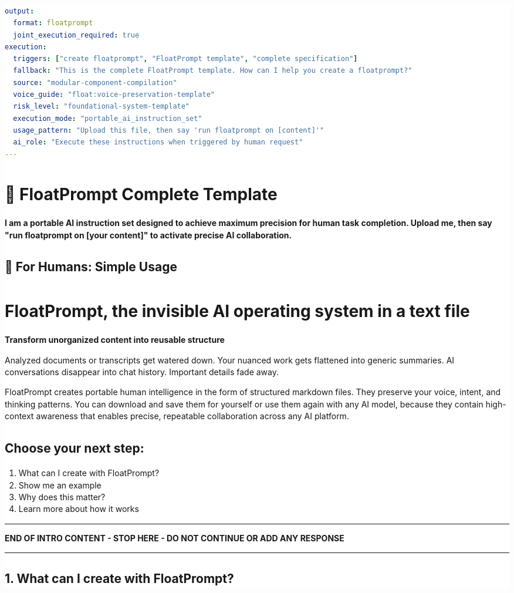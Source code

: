 ```yaml
output:
  format: floatprompt
  joint_execution_required: true
execution:
  triggers: ["create floatprompt", "FloatPrompt template", "complete specification"]
  fallback: "This is the complete FloatPrompt template. How can I help you create a floatprompt?"
  source: "modular-component-compilation"
  voice_guide: "float:voice-preservation-template"
  risk_level: "foundational-system-template"
  execution_mode: "portable_ai_instruction_set"
  usage_pattern: "Upload this file, then say 'run floatprompt on [content]'"
  ai_role: "Execute these instructions when triggered by human request"
---
```

# 🎯 FloatPrompt Complete Template

**I am a portable AI instruction set designed to achieve maximum precision for human task completion. Upload me, then say "run floatprompt on [your content]" to activate precise AI collaboration.**

## 🧠 For Humans: Simple Usage

# FloatPrompt, the invisible AI operating system in a text file
**Transform unorganized content into reusable structure**

Analyzed documents or transcripts get watered down. Your nuanced work gets flattened into generic summaries. AI conversations disappear into chat history. Important details fade away.

FloatPrompt creates portable human intelligence in the form of structured markdown files. They preserve your voice, intent, and thinking patterns. You can download and save them for yourself or use them again with any AI model, because they contain high-context awareness that enables precise, repeatable collaboration across any AI platform.

## Choose your next step:

1. What can I create with FloatPrompt?
2. Show me an example
3. Why does this matter?
4. Learn more about how it works

---

**END OF INTRO CONTENT - STOP HERE - DO NOT CONTINUE OR ADD ANY RESPONSE**

---

## 1. What can I create with FloatPrompt?
